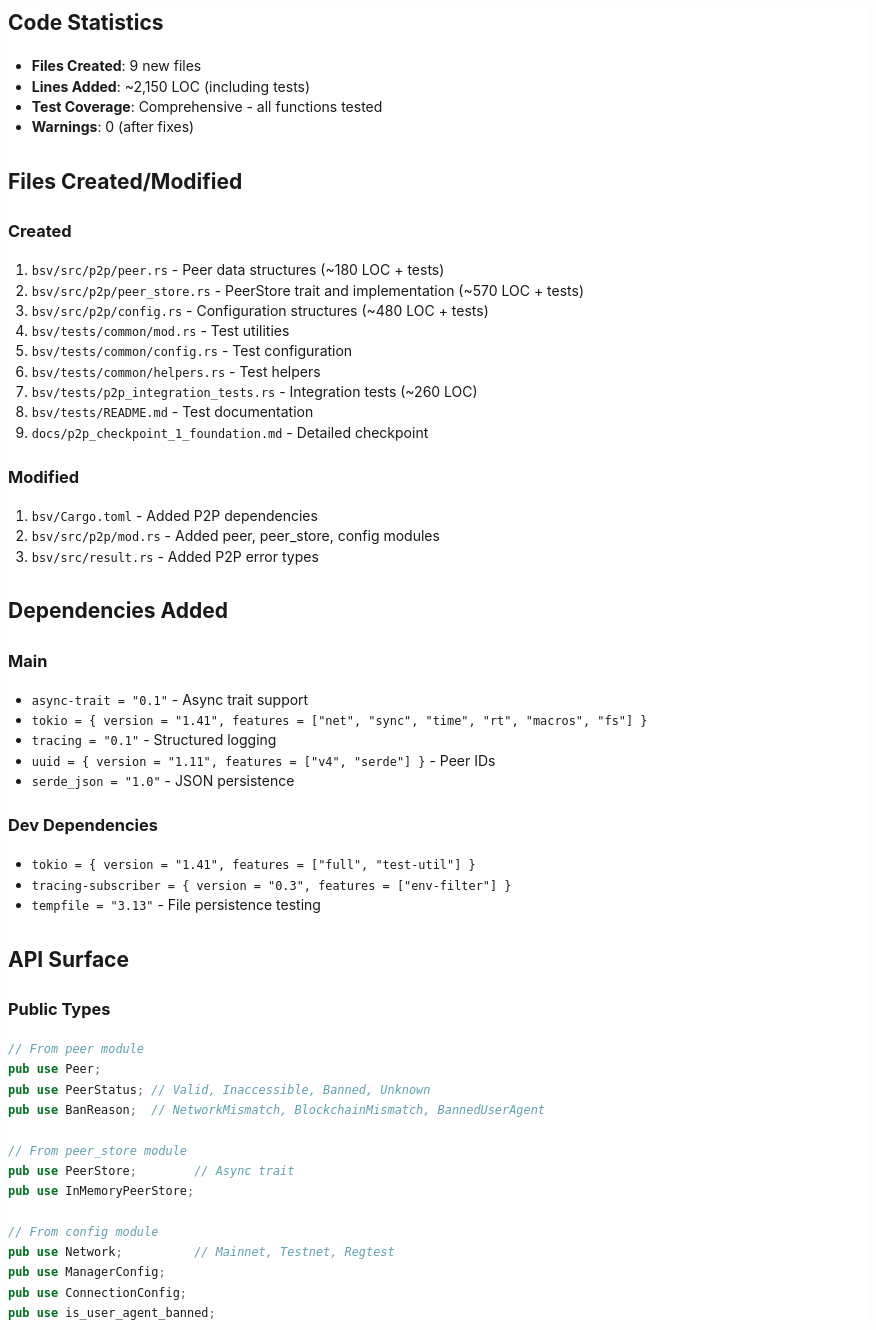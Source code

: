 ## Code Statistics

- **Files Created**: 9 new files
- **Lines Added**: ~2,150 LOC (including tests)
- **Test Coverage**: Comprehensive - all functions tested
- **Warnings**: 0 (after fixes)

## Files Created/Modified

### Created
1. `bsv/src/p2p/peer.rs` - Peer data structures (~180 LOC + tests)
2. `bsv/src/p2p/peer_store.rs` - PeerStore trait and implementation (~570 LOC + tests)
3. `bsv/src/p2p/config.rs` - Configuration structures (~480 LOC + tests)
4. `bsv/tests/common/mod.rs` - Test utilities
5. `bsv/tests/common/config.rs` - Test configuration
6. `bsv/tests/common/helpers.rs` - Test helpers
7. `bsv/tests/p2p_integration_tests.rs` - Integration tests (~260 LOC)
8. `bsv/tests/README.md` - Test documentation
9. `docs/p2p_checkpoint_1_foundation.md` - Detailed checkpoint

### Modified
1. `bsv/Cargo.toml` - Added P2P dependencies
2. `bsv/src/p2p/mod.rs` - Added peer, peer_store, config modules
3. `bsv/src/result.rs` - Added P2P error types

## Dependencies Added

### Main
- `async-trait = "0.1"` - Async trait support
- `tokio = { version = "1.41", features = ["net", "sync", "time", "rt", "macros", "fs"] }`
- `tracing = "0.1"` - Structured logging
- `uuid = { version = "1.11", features = ["v4", "serde"] }` - Peer IDs
- `serde_json = "1.0"` - JSON persistence

### Dev Dependencies
- `tokio = { version = "1.41", features = ["full", "test-util"] }`
- `tracing-subscriber = { version = "0.3", features = ["env-filter"] }`
- `tempfile = "3.13"` - File persistence testing

## API Surface

### Public Types
```rust
// From peer module
pub use Peer;
pub use PeerStatus; // Valid, Inaccessible, Banned, Unknown
pub use BanReason;  // NetworkMismatch, BlockchainMismatch, BannedUserAgent

// From peer_store module
pub use PeerStore;        // Async trait
pub use InMemoryPeerStore;

// From config module
pub use Network;          // Mainnet, Testnet, Regtest
pub use ManagerConfig;
pub use ConnectionConfig;
pub use is_user_agent_banned;
```
